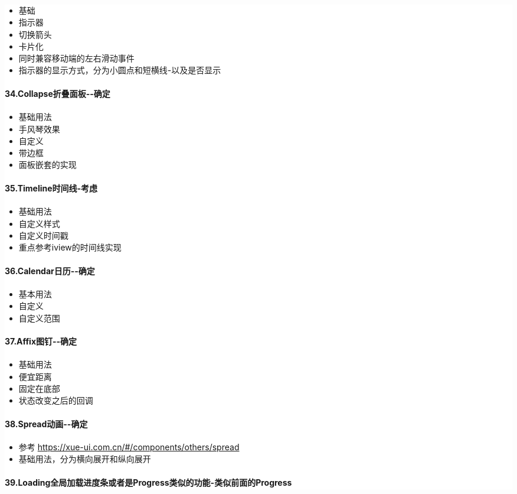 - 基础
- 指示器
- 切换箭头
- 卡片化
- 同时兼容移动端的左右滑动事件
- 指示器的显示方式，分为小圆点和短横线-以及是否显示





#### 34.Collapse折叠面板--确定

- 基础用法
- 手风琴效果
- 自定义
- 带边框
- 面板嵌套的实现





#### 35.Timeline时间线-考虑

- 基础用法
- 自定义样式
- 自定义时间戳
- 重点参考iview的时间线实现







#### 36.Calendar日历--确定

- 基本用法
- 自定义
- 自定义范围





#### 37.Affix图钉--确定

- 基础用法
- 便宜距离
- 固定在底部
- 状态改变之后的回调





#### 38.Spread动画--确定

- 参考 https://xue-ui.com.cn/#/components/others/spread 
- 基础用法，分为横向展开和纵向展开



#### 39.Loading全局加载进度条或者是Progress类似的功能-类似前面的Progress
